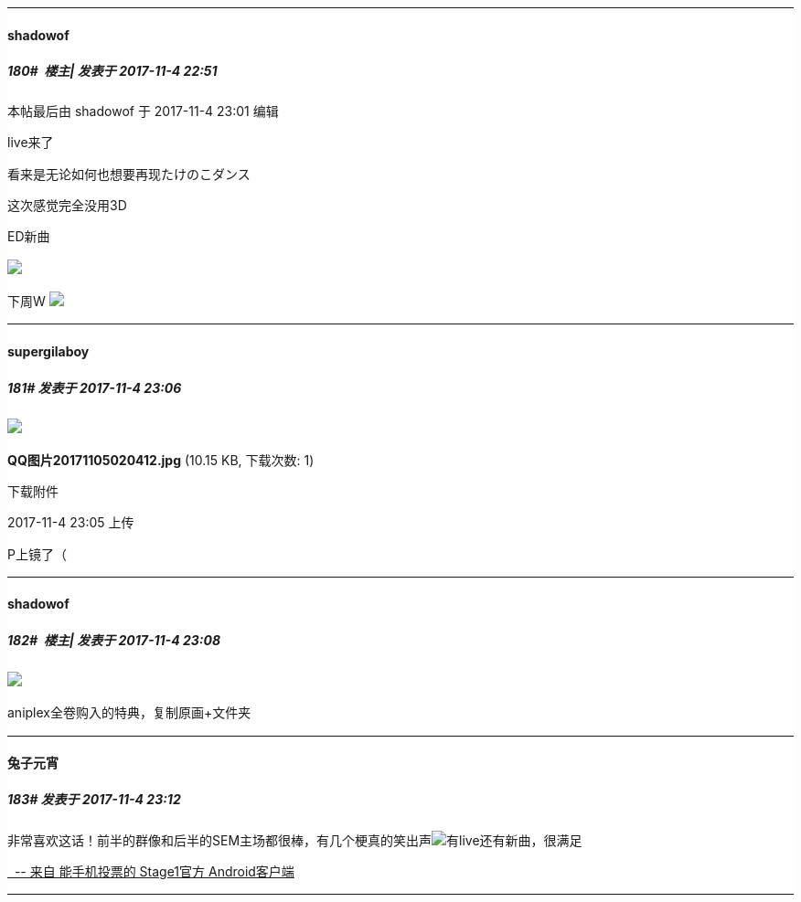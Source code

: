*****

####  shadowof  
##### 180#         楼主| 发表于 2017-11-4 22:51

 本帖最后由 shadowof 于 2017-11-4 23:01 编辑 

live来了

看来是无论如何也想要再现たけのこダンス

这次感觉完全没用3D

ED新曲

<img src="https://i.imgur.com/qwIG5nV.jpg" referrerpolicy="no-referrer">

下周W
<img src="https://i.imgur.com/smVICh2.jpg" referrerpolicy="no-referrer">


*****

####  supergilaboy  
##### 181#       发表于 2017-11-4 23:06

<img src="https://img.saraba1st.com/forum/201711/04/230533w1myptccyvtcwce1.jpg" referrerpolicy="no-referrer">

<strong>QQ图片20171105020412.jpg</strong> (10.15 KB, 下载次数: 1)

下载附件

2017-11-4 23:05 上传

P上镜了（

*****

####  shadowof  
##### 182#         楼主| 发表于 2017-11-4 23:08

<img src="https://i.imgur.com/Yc5l7wp.jpg" referrerpolicy="no-referrer">

aniplex全卷购入的特典，复制原画+文件夹

*****

####  兔子元宵  
##### 183#       发表于 2017-11-4 23:12

非常喜欢这话！前半的群像和后半的SEM主场都很棒，有几个梗真的笑出声<img src="https://static.saraba1st.com/image/smiley/face2017/066.png" referrerpolicy="no-referrer">有live还有新曲，很满足

[  -- 来自 能手机投票的 Stage1官方 Android客户端](https://www.coolapk.com/apk/140634)

*****
